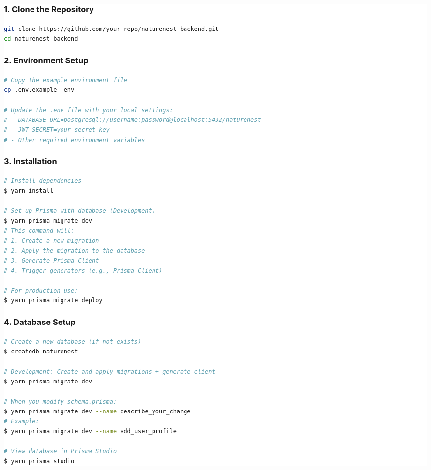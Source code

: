 ### 1. Clone the Repository

```bash
git clone https://github.com/your-repo/naturenest-backend.git
cd naturenest-backend
```

### 2. Environment Setup

```bash
# Copy the example environment file
cp .env.example .env

# Update the .env file with your local settings:
# - DATABASE_URL=postgresql://username:password@localhost:5432/naturenest
# - JWT_SECRET=your-secret-key
# - Other required environment variables
```

### 3. Installation

```bash
# Install dependencies
$ yarn install

# Set up Prisma with database (Development)
$ yarn prisma migrate dev
# This command will:
# 1. Create a new migration
# 2. Apply the migration to the database
# 3. Generate Prisma Client
# 4. Trigger generators (e.g., Prisma Client)

# For production use:
$ yarn prisma migrate deploy
```

### 4. Database Setup

```bash
# Create a new database (if not exists)
$ createdb naturenest

# Development: Create and apply migrations + generate client
$ yarn prisma migrate dev

# When you modify schema.prisma:
$ yarn prisma migrate dev --name describe_your_change
# Example:
$ yarn prisma migrate dev --name add_user_profile

# View database in Prisma Studio
$ yarn prisma studio
```
